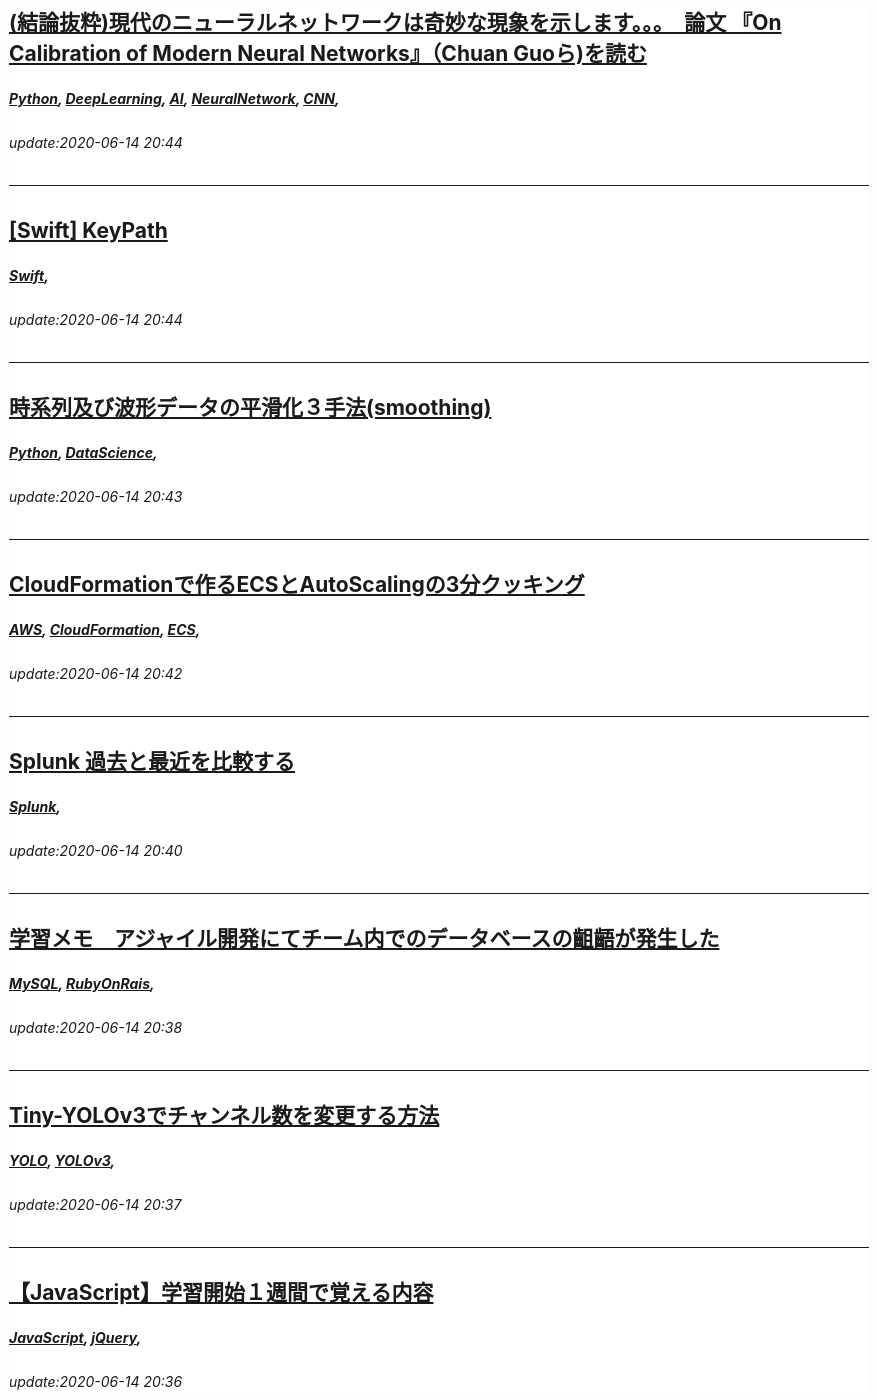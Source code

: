 ## [(結論抜粋)現代のニューラルネットワークは奇妙な現象を示します。。。　論文 『On Calibration of Modern Neural Networks』（Chuan Guoら)を読む](https://qiita.com/enoughspacefor/items/f6e47d6863c1ac0181cc)
##### [Python](https://qiita.com/tags/Python), [DeepLearning](https://qiita.com/tags/DeepLearning), [AI](https://qiita.com/tags/AI), [NeuralNetwork](https://qiita.com/tags/NeuralNetwork), [CNN](https://qiita.com/tags/CNN), 
###### update:2020-06-14 20:44
---
## [[Swift] KeyPath](https://qiita.com/mario7/items/1a544244f1e19dc5fa05)
##### [Swift](https://qiita.com/tags/Swift), 
###### update:2020-06-14 20:44
---
## [時系列及び波形データの平滑化３手法(smoothing)](https://qiita.com/shota-imazeki/items/9428d29c41f63b906714)
##### [Python](https://qiita.com/tags/Python), [DataScience](https://qiita.com/tags/DataScience), 
###### update:2020-06-14 20:43
---
## [CloudFormationで作るECSとAutoScalingの3分クッキング](https://qiita.com/y4u0t2a1r0/items/de024f485c204115724c)
##### [AWS](https://qiita.com/tags/AWS), [CloudFormation](https://qiita.com/tags/CloudFormation), [ECS](https://qiita.com/tags/ECS), 
###### update:2020-06-14 20:42
---
## [Splunk 過去と最近を比較する](https://qiita.com/toshikawa/items/a7b31d54c5839f991340)
##### [Splunk](https://qiita.com/tags/Splunk), 
###### update:2020-06-14 20:40
---
## [学習メモ　アジャイル開発にてチーム内でのデータベースの齟齬が発生した](https://qiita.com/pasha/items/54f2d1a99a4d309ac485)
##### [MySQL](https://qiita.com/tags/MySQL), [RubyOnRais](https://qiita.com/tags/RubyOnRais), 
###### update:2020-06-14 20:38
---
## [Tiny-YOLOv3でチャンネル数を変更する方法](https://qiita.com/daiki0321/items/5904f2e883a7d78b51e7)
##### [YOLO](https://qiita.com/tags/YOLO), [YOLOv3](https://qiita.com/tags/YOLOv3), 
###### update:2020-06-14 20:37
---
## [【JavaScript】学習開始１週間で覚える内容](https://qiita.com/umaibou1126/items/d8e193859202236b54d8)
##### [JavaScript](https://qiita.com/tags/JavaScript), [jQuery](https://qiita.com/tags/jQuery), 
###### update:2020-06-14 20:36